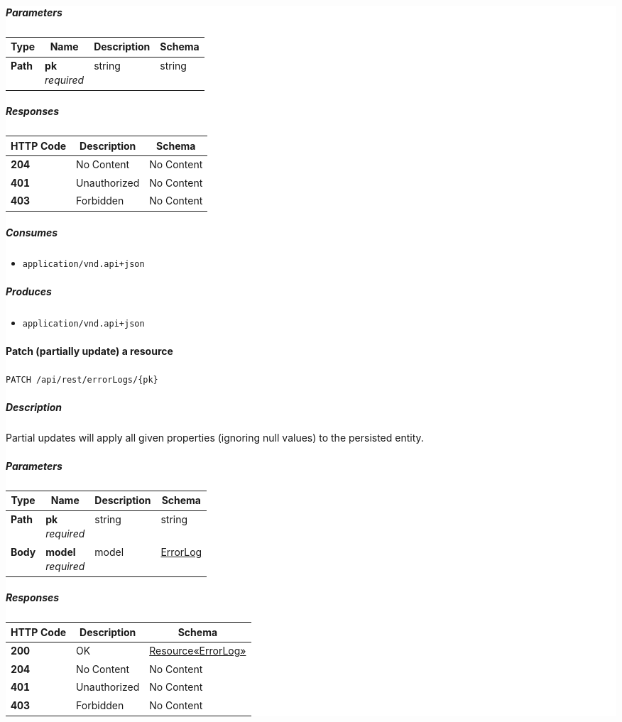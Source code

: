 
##### Parameters

|Type|Name|Description|Schema|
|---|---|---|---|
|**Path**|**pk**  <br>*required*|string|string|


##### Responses

|HTTP Code|Description|Schema|
|---|---|---|
|**204**|No Content|No Content|
|**401**|Unauthorized|No Content|
|**403**|Forbidden|No Content|


##### Consumes

* `application/vnd.api+json`


##### Produces

* `application/vnd.api+json`


<a name="plainjsonpatchusingpatch_5"></a>
#### Patch (partially update) a resource
```
PATCH /api/rest/errorLogs/{pk}
```


##### Description
Partial updates will apply all given properties (ignoring null values) to the persisted entity.


##### Parameters

|Type|Name|Description|Schema|
|---|---|---|---|
|**Path**|**pk**  <br>*required*|string|string|
|**Body**|**model**  <br>*required*|model|[ErrorLog](#errorlog)|


##### Responses

|HTTP Code|Description|Schema|
|---|---|---|
|**200**|OK|[Resource«ErrorLog»](#95fdd628a6010e03a6f8067fc025ce95)|
|**204**|No Content|No Content|
|**401**|Unauthorized|No Content|
|**403**|Forbidden|No Content|
